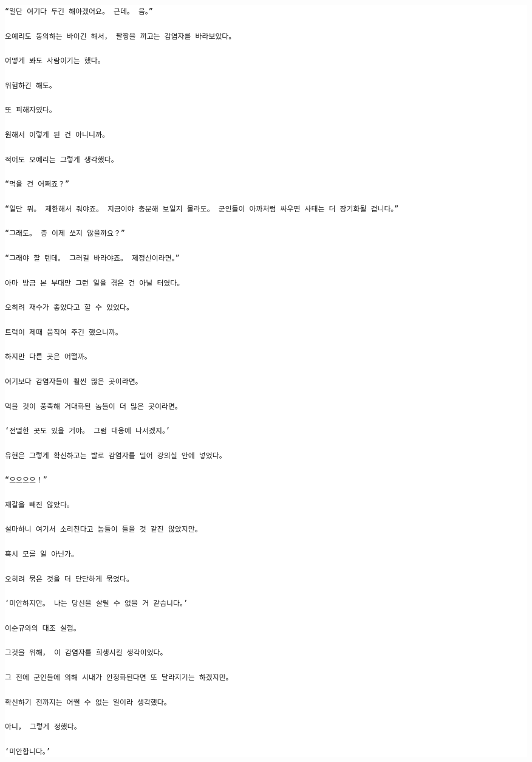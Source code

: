 	“일단 여기다 두긴 해야겠어요。 근데。 음。”

	오예리도 동의하는 바이긴 해서， 팔짱을 끼고는 감염자를 바라보았다。

	어떻게 봐도 사람이기는 했다。

	위험하긴 해도。

	또 피해자였다。

	원해서 이렇게 된 건 아니니까。

	적어도 오예리는 그렇게 생각했다。

	“먹을 건 어쩌죠？”

	“일단 뭐。 제한해서 줘야죠。 지금이야 충분해 보일지 몰라도。 군인들이 아까처럼 싸우면 사태는 더 장기화될 겁니다。”

	“그래도。 총 이제 쏘지 않을까요？”

	“그래야 할 텐데。 그러길 바라야죠。 제정신이라면。”

	아마 방금 본 부대만 그런 일을 겪은 건 아닐 터였다。

	오히려 재수가 좋았다고 할 수 있었다。

	트럭이 제때 움직여 주긴 했으니까。

	하지만 다른 곳은 어떨까。

	여기보다 감염자들이 훨씬 많은 곳이라면。

	먹을 것이 풍족해 거대화된 놈들이 더 많은 곳이라면。

	‘전멸한 곳도 있을 거야。 그럼 대응에 나서겠지。’

	유현은 그렇게 확신하고는 발로 감염자를 밀어 강의실 안에 넣었다。

	“으으으으！”

	재갈을 빼진 않았다。

	설마하니 여기서 소리친다고 놈들이 들을 것 같진 않았지만。

	혹시 모를 일 아닌가。

	오히려 묶은 것을 더 단단하게 묶었다。

	‘미안하지만。 나는 당신을 살릴 수 없을 거 같습니다。’

	이순규와의 대조 실험。

	그것을 위해， 이 감염자를 희생시킬 생각이었다。

	그 전에 군인들에 의해 시내가 안정화된다면 또 달라지기는 하겠지만。

	확신하기 전까지는 어쩔 수 없는 일이라 생각했다。

	아니， 그렇게 정했다。

	‘미안합니다。’